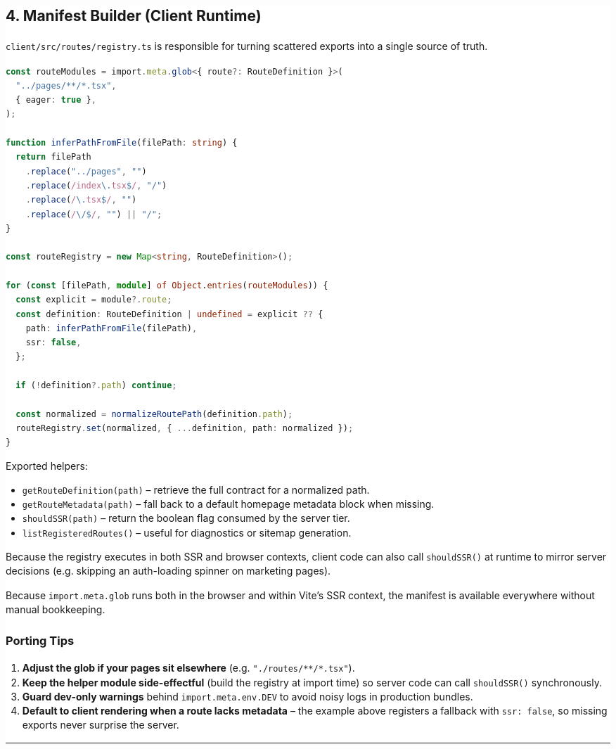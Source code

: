 ## 4. Manifest Builder (Client Runtime)

`client/src/routes/registry.ts` is responsible for turning scattered exports into a single source of truth.

```ts
const routeModules = import.meta.glob<{ route?: RouteDefinition }>(
  "../pages/**/*.tsx",
  { eager: true },
);

function inferPathFromFile(filePath: string) {
  return filePath
    .replace("../pages", "")
    .replace(/index\.tsx$/, "/")
    .replace(/\.tsx$/, "")
    .replace(/\/$/, "") || "/";
}

const routeRegistry = new Map<string, RouteDefinition>();

for (const [filePath, module] of Object.entries(routeModules)) {
  const explicit = module?.route;
  const definition: RouteDefinition | undefined = explicit ?? {
    path: inferPathFromFile(filePath),
    ssr: false,
  };

  if (!definition?.path) continue;

  const normalized = normalizeRoutePath(definition.path);
  routeRegistry.set(normalized, { ...definition, path: normalized });
}
```

Exported helpers:

- `getRouteDefinition(path)` – retrieve the full contract for a normalized path.
- `getRouteMetadata(path)` – fall back to a default homepage metadata block when missing.
- `shouldSSR(path)` – return the boolean flag consumed by the server tier.
- `listRegisteredRoutes()` – useful for diagnostics or sitemap generation.

Because the registry executes in both SSR and browser contexts, client code can also call `shouldSSR()` at runtime to mirror server decisions (e.g. skipping an auth-loading spinner on marketing pages).

Because `import.meta.glob` runs both in the browser and within Vite’s SSR context, the manifest is available everywhere without manual bookkeeping.

### Porting Tips

1. **Adjust the glob if your pages sit elsewhere** (e.g. `"./routes/**/*.tsx"`).
2. **Keep the helper module side-effectful** (build the registry at import time) so server code can call `shouldSSR()` synchronously.
3. **Guard dev-only warnings** behind `import.meta.env.DEV` to avoid noisy logs in production bundles.
4. **Default to client rendering when a route lacks metadata** – the example above registers a fallback with `ssr: false`, so missing exports never surprise the server.

---